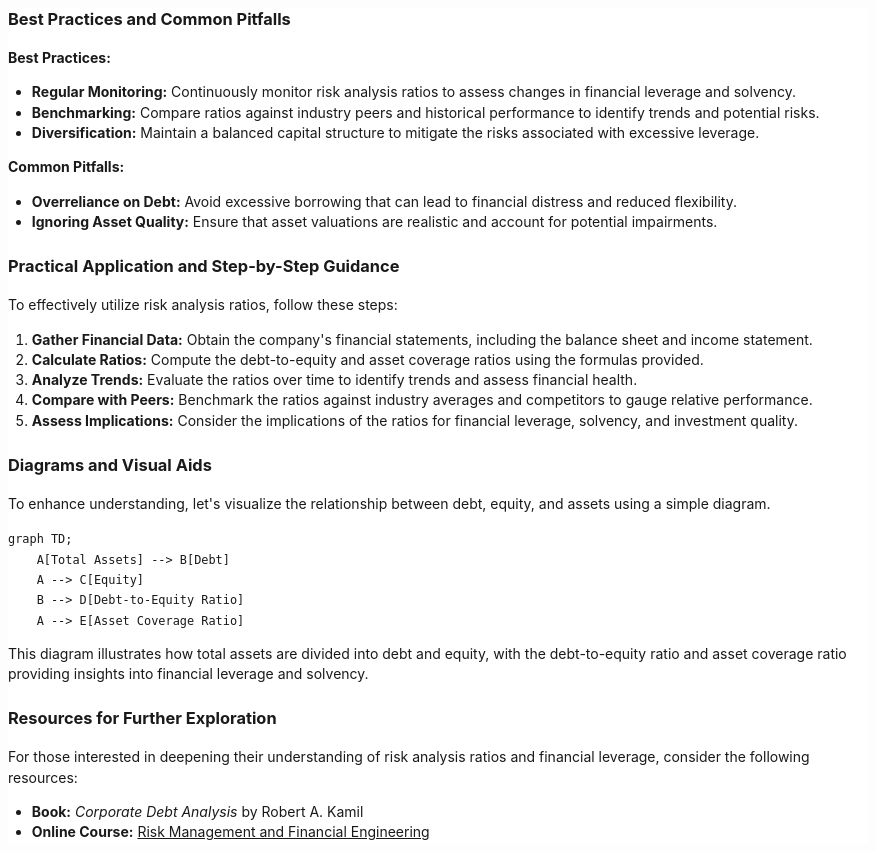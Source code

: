 ### Best Practices and Common Pitfalls

**Best Practices:**
- **Regular Monitoring:** Continuously monitor risk analysis ratios to assess changes in financial leverage and solvency.
- **Benchmarking:** Compare ratios against industry peers and historical performance to identify trends and potential risks.
- **Diversification:** Maintain a balanced capital structure to mitigate the risks associated with excessive leverage.

**Common Pitfalls:**
- **Overreliance on Debt:** Avoid excessive borrowing that can lead to financial distress and reduced flexibility.
- **Ignoring Asset Quality:** Ensure that asset valuations are realistic and account for potential impairments.

### Practical Application and Step-by-Step Guidance

To effectively utilize risk analysis ratios, follow these steps:

1. **Gather Financial Data:** Obtain the company's financial statements, including the balance sheet and income statement.
2. **Calculate Ratios:** Compute the debt-to-equity and asset coverage ratios using the formulas provided.
3. **Analyze Trends:** Evaluate the ratios over time to identify trends and assess financial health.
4. **Compare with Peers:** Benchmark the ratios against industry averages and competitors to gauge relative performance.
5. **Assess Implications:** Consider the implications of the ratios for financial leverage, solvency, and investment quality.

### Diagrams and Visual Aids

To enhance understanding, let's visualize the relationship between debt, equity, and assets using a simple diagram.

```mermaid
graph TD;
    A[Total Assets] --> B[Debt]
    A --> C[Equity]
    B --> D[Debt-to-Equity Ratio]
    A --> E[Asset Coverage Ratio]
```

This diagram illustrates how total assets are divided into debt and equity, with the debt-to-equity ratio and asset coverage ratio providing insights into financial leverage and solvency.

### Resources for Further Exploration

For those interested in deepening their understanding of risk analysis ratios and financial leverage, consider the following resources:

- **Book:** *Corporate Debt Analysis* by Robert A. Kamil
- **Online Course:** [Risk Management and Financial Engineering](https://www.coursera.org/learn/financial-engineering-risk-management)
